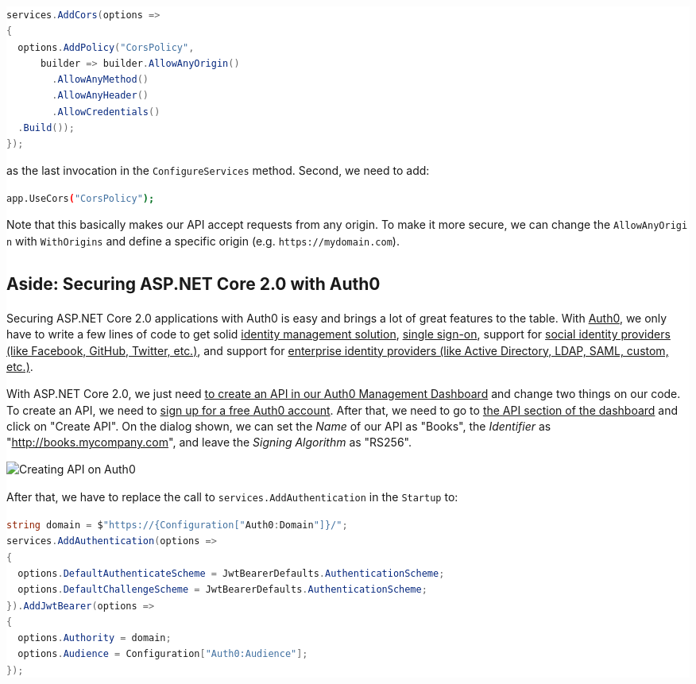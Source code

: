 ```csharp
services.AddCors(options =>
{
  options.AddPolicy("CorsPolicy",
      builder => builder.AllowAnyOrigin()
        .AllowAnyMethod()
        .AllowAnyHeader()
        .AllowCredentials()
  .Build());
});
```

as the last invocation in the `ConfigureServices` method. Second, we need to add:

```bash
app.UseCors("CorsPolicy");
```

Note that this basically makes our API accept requests from any origin. To make it more secure, we can change the `AllowAnyOrigin` with `WithOrigins` and define a specific origin (e.g. `https://mydomain.com`).

## Aside: Securing ASP.NET Core 2.0 with Auth0

Securing ASP.NET Core 2.0 applications with Auth0 is easy and brings a lot of great features to the table. With [Auth0](https://auth0.com/), we only have to write a few lines of code to get solid [identity management solution](https://auth0.com/user-management), [single sign-on](https://auth0.com/docs/sso/single-sign-on), support for [social identity providers (like Facebook, GitHub, Twitter, etc.)](https://auth0.com/docs/identityproviders), and support for [enterprise identity providers (like Active Directory, LDAP, SAML, custom, etc.)](https://auth0.com/enterprise).

With ASP.NET Core 2.0, we just need [to create an API in our Auth0 Management Dashboard](https://auth0.com/docs/apis) and change two things on our code. To create an API, we need to <a href="https://auth0.com/signup" data-amp-replace="CLIENT_ID" data-amp-addparams="anonId=CLIENT_ID(cid-scope-cookie-fallback-name)">sign up for a free Auth0 account</a>. After that, we need to go to [the API section of the dashboard](https://manage.auth0.com/#/apis) and click on "Create API". On the dialog shown, we can set the _Name_ of our API as "Books", the _Identifier_ as "http://books.mycompany.com", and leave the _Signing Algorithm_ as "RS256".

![Creating API on Auth0](https://cdn.auth0.com/blog/net-core-2/creating-api-on-auth0.png)

After that, we have to replace the call to `services.AddAuthentication` in the `Startup` to:

```csharp
string domain = $"https://{Configuration["Auth0:Domain"]}/";
services.AddAuthentication(options =>
{
  options.DefaultAuthenticateScheme = JwtBearerDefaults.AuthenticationScheme;
  options.DefaultChallengeScheme = JwtBearerDefaults.AuthenticationScheme;
}).AddJwtBearer(options =>
{
  options.Authority = domain;
  options.Audience = Configuration["Auth0:Audience"];
});
```
